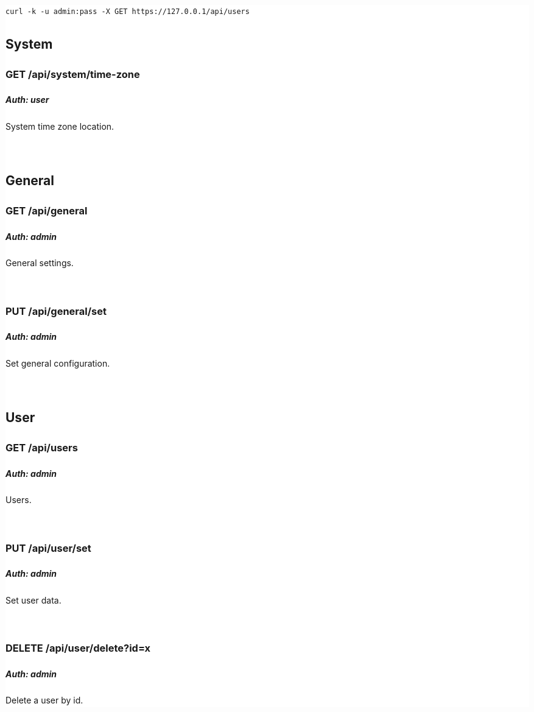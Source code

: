     curl -k -u admin:pass -X GET https://127.0.0.1/api/users

## System

### GET /api/system/time-zone

##### Auth: user

System time zone location.

<br>

## General

### GET /api/general

##### Auth: admin

General settings.

<br>

### PUT /api/general/set

##### Auth: admin

Set general configuration.

<br>

## User

### GET /api/users

##### Auth: admin

Users.

<br>

### PUT /api/user/set

##### Auth: admin

Set user data.

<br>

### DELETE /api/user/delete?id=x

##### Auth: admin

Delete a user by id.

